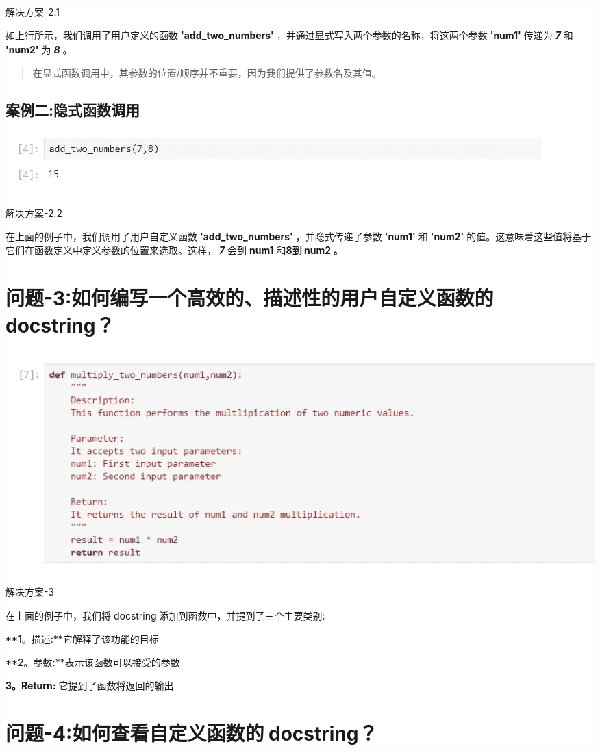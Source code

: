 解决方案-2.1

如上行所示，我们调用了用户定义的函数 **'add_two_numbers'** ，并通过显式写入两个参数的名称，将这两个参数 **'num1'** 传递为 ***7*** 和 **'num2'** 为 ***8*** 。

> 在显式函数调用中，其参数的位置/顺序并不重要，因为我们提供了参数名及其值。

## 案例二:隐式函数调用

![](img/ab5dc8bcc74f8e8a895a47dd62bfa307.png)

解决方案-2.2

在上面的例子中，我们调用了用户自定义函数 **'add_two_numbers'** ，并隐式传递了参数 **'num1'** 和 **'num2'** 的值。这意味着这些值将基于它们在函数定义中定义参数的位置来选取。这样， ***7*** 会到 **num1** 和**8到 **num2** 。**

# 问题-3:如何编写一个高效的、描述性的用户自定义函数的 docstring？

![](img/54cad528558db395ed3d4a6d83ca41f5.png)

解决方案-3

在上面的例子中，我们将 docstring 添加到函数中，并提到了三个主要类别:

**1。描述:**它解释了该功能的目标

**2。参数:**表示该函数可以接受的参数

**3。Return:** 它提到了函数将返回的输出

# 问题-4:如何查看自定义函数的 docstring？
